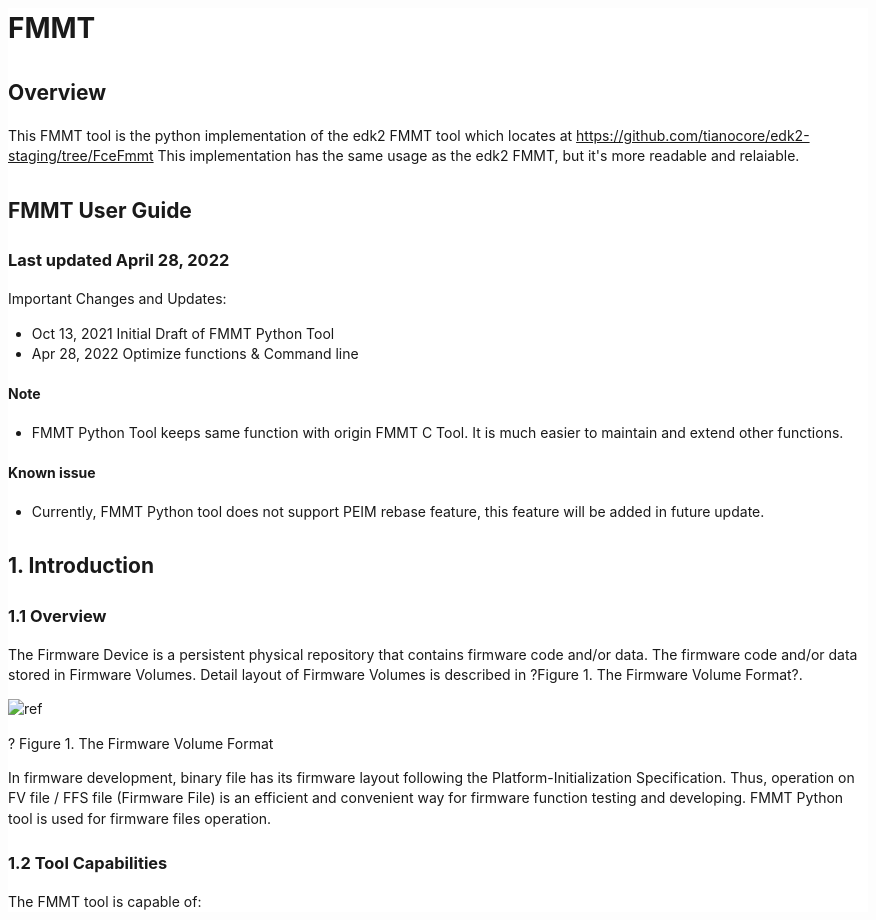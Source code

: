 # FMMT

## Overview

This FMMT tool is the python implementation of the edk2 FMMT tool which locates at <https://github.com/tianocore/edk2-staging/tree/FceFmmt>
This implementation has the same usage as the edk2 FMMT, but it's more readable and relaiable.

## FMMT User Guide

### Last updated April 28, 2022

Important Changes and Updates:

- Oct 13, 2021 Initial Draft of FMMT Python Tool
- Apr 28, 2022 Optimize functions & Command line

#### Note

- FMMT Python Tool keeps same function with origin FMMT C Tool. It is much easier to maintain and extend other functions.

#### Known issue

- Currently, FMMT Python tool does not support PEIM rebase feature, this feature will be added in future update.

## 1. Introduction

### 1.1  Overview

The Firmware Device is a persistent physical repository that contains firmware code and/or data. The firmware code
and/or data stored in Firmware Volumes. Detail layout of Firmware Volumes is described in ?Figure 1. The Firmware
Volume Format?.

![ref](Img/FirmwareVolumeFormat.png)

?                                                   Figure 1. The Firmware Volume Format

In firmware development, binary file has its firmware layout following the Platform-Initialization Specification. Thus,
operation on FV file / FFS file (Firmware File) is an efficient and convenient way for firmware function testing and
developing. FMMT Python tool is used for firmware files operation.

### 1.2  Tool Capabilities

The FMMT tool is capable of:
